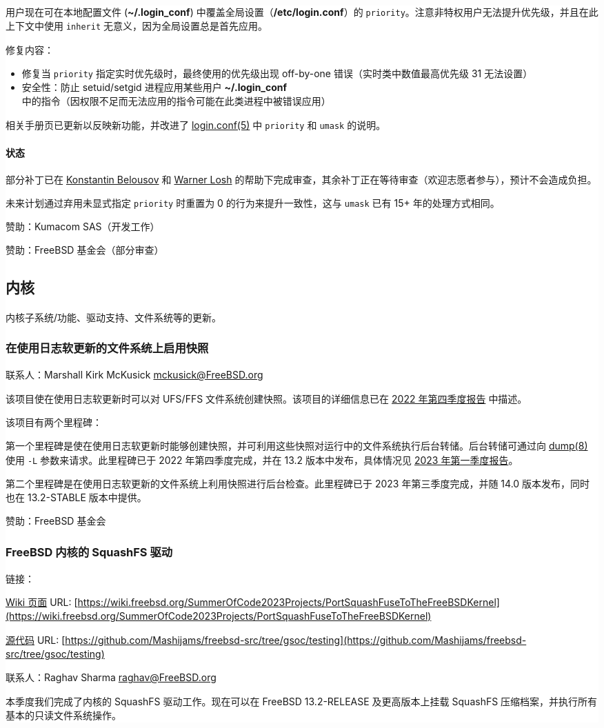 用户现在可在本地配置文件 (**~/.login_conf**) 中覆盖全局设置（**/etc/login.conf**）的 `priority`。注意非特权用户无法提升优先级，并且在此上下文中使用 `inherit` 无意义，因为全局设置总是首先应用。

修复内容：

- 修复当 `priority` 指定实时优先级时，最终使用的优先级出现 off-by-one 错误（实时类中数值最高优先级 31 无法设置）
- 安全性：防止 setuid/setgid 进程应用某些用户 **~/.login_conf** 中的指令（因权限不足而无法应用的指令可能在此类进程中被错误应用）

相关手册页已更新以反映新功能，并改进了 [login.conf(5)](https://man.freebsd.org/cgi/man.cgi?query=login.conf&sektion=5&format=html) 中 `priority` 和 `umask` 的说明。

#### 状态

部分补丁已在 [Konstantin Belousov](mailto:kib@FreeBSD.org) 和 [Warner Losh](mailto:imp@FreeBSD.org) 的帮助下完成审查，其余补丁正在等待审查（欢迎志愿者参与），预计不会造成负担。

未来计划通过弃用未显式指定 `priority` 时重置为 0 的行为来提升一致性，这与 `umask` 已有 15+ 年的处理方式相同。

赞助：Kumacom SAS（开发工作）

赞助：FreeBSD 基金会（部分审查）

## 内核

内核子系统/功能、驱动支持、文件系统等的更新。

### 在使用日志软更新的文件系统上启用快照

联系人：Marshall Kirk McKusick [mckusick@FreeBSD.org](mailto:mckusick@FreeBSD.org)

该项目使在使用日志软更新时可以对 UFS/FFS 文件系统创建快照。该项目的详细信息已在 [2022 年第四季度报告](https://www.freebsd.org/status/report-2022-10-2022-12/#_enabling_snapshots_on_filesystems_using_journaled_soft_updates) 中描述。

该项目有两个里程碑：

第一个里程碑是使在使用日志软更新时能够创建快照，并可利用这些快照对运行中的文件系统执行后台转储。后台转储可通过向 [dump(8)](https://man.freebsd.org/cgi/man.cgi?query=dump&sektion=8&format=html) 使用 `-L` 参数来请求。此里程碑已于 2022 年第四季度完成，并在 13.2 版本中发布，具体情况见 [2023 年第一季度报告](https://www.freebsd.org/status/report-2023-01-2023-03/#_enabling_snapshots_on_filesystems_using_journaled_soft_updates_in_13_2)。

第二个里程碑是在使用日志软更新的文件系统上利用快照进行后台检查。此里程碑已于 2023 年第三季度完成，并随 14.0 版本发布，同时也在 13.2-STABLE 版本中提供。

赞助：FreeBSD 基金会

### FreeBSD 内核的 SquashFS 驱动

链接：

[Wiki 页面](https://wiki.freebsd.org/SummerOfCode2023Projects/PortSquashFuseToTheFreeBSDKernel) URL: [https://wiki.freebsd.org/SummerOfCode2023Projects/PortSquashFuseToTheFreeBSDKernel](https://wiki.freebsd.org/SummerOfCode2023Projects/PortSquashFuseToTheFreeBSDKernel)

[源代码](https://github.com/Mashijams/freebsd-src/tree/gsoc/testing) URL: [https://github.com/Mashijams/freebsd-src/tree/gsoc/testing](https://github.com/Mashijams/freebsd-src/tree/gsoc/testing)

联系人：Raghav Sharma [raghav@FreeBSD.org](mailto:raghav@FreeBSD.org)

本季度我们完成了内核的 SquashFS 驱动工作。现在可以在 FreeBSD 13.2-RELEASE 及更高版本上挂载 SquashFS 压缩档案，并执行所有基本的只读文件系统操作。
